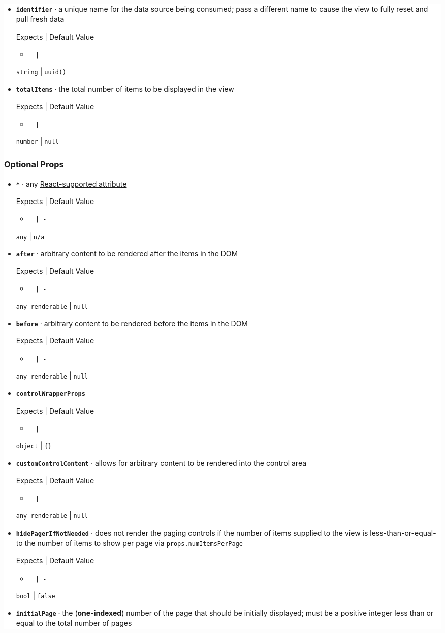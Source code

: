 - __`identifier`__ &middot; a unique name for the data source being consumed; pass a
  different name to cause the view to fully reset and pull fresh data

  Expects | Default Value
  -       | -
  `string` | `uuid()`

- __`totalItems`__ &middot; the total number of items to be displayed in the view

  Expects | Default Value
  -       | -
  `number` | `null`


### Optional Props

- __`*`__ &middot; any [React-supported attribute](https://facebook.github.io/react/docs/tags-and-attributes.html#html-attributes)

  Expects | Default Value
  -       | -
  `any` | `n/a`

- __`after`__ &middot; arbitrary content to be rendered after the items in the DOM

  Expects | Default Value
  -       | -
  `any renderable` | `null`

- __`before`__ &middot; arbitrary content to be rendered before the items in the DOM

  Expects | Default Value
  -       | -
  `any renderable` | `null`

- __`controlWrapperProps`__

  Expects | Default Value
  -       | -
  `object` | `{}`

- __`customControlContent`__ &middot; allows for arbitrary content to be rendered into the control area

  Expects | Default Value
  -       | -
  `any renderable` | `null`

- __`hidePagerIfNotNeeded`__ &middot; does not render the paging controls if the number of items supplied
  to the view is less-than-or-equal-to the number of items to show
  per page via `props.numItemsPerPage`

  Expects | Default Value
  -       | -
  `bool` | `false`

- __`initialPage`__ &middot; the (__one-indexed__) number of the page that should be initially
  displayed; must be a positive integer less than or equal to
  the total number of pages
